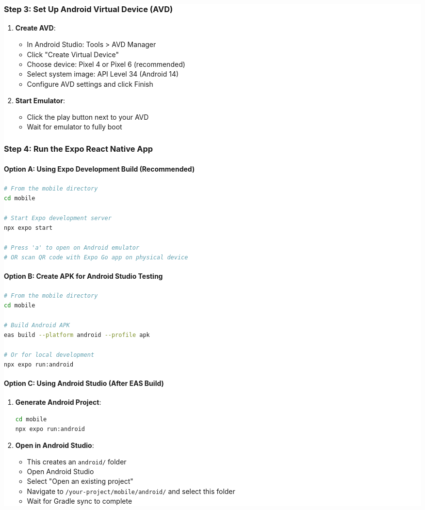 ### Step 3: Set Up Android Virtual Device (AVD)

1. **Create AVD**:
   - In Android Studio: Tools > AVD Manager
   - Click "Create Virtual Device"
   - Choose device: Pixel 4 or Pixel 6 (recommended)
   - Select system image: API Level 34 (Android 14)
   - Configure AVD settings and click Finish

2. **Start Emulator**:
   - Click the play button next to your AVD
   - Wait for emulator to fully boot

### Step 4: Run the Expo React Native App

#### Option A: Using Expo Development Build (Recommended)

```bash
# From the mobile directory
cd mobile

# Start Expo development server
npx expo start

# Press 'a' to open on Android emulator
# OR scan QR code with Expo Go app on physical device
```

#### Option B: Create APK for Android Studio Testing

```bash
# From the mobile directory
cd mobile

# Build Android APK
eas build --platform android --profile apk

# Or for local development
npx expo run:android
```

#### Option C: Using Android Studio (After EAS Build)

1. **Generate Android Project**:
   ```bash
   cd mobile
   npx expo run:android
   ```

2. **Open in Android Studio**:
   - This creates an `android/` folder
   - Open Android Studio
   - Select "Open an existing project"
   - Navigate to `/your-project/mobile/android/` and select this folder
   - Wait for Gradle sync to complete
